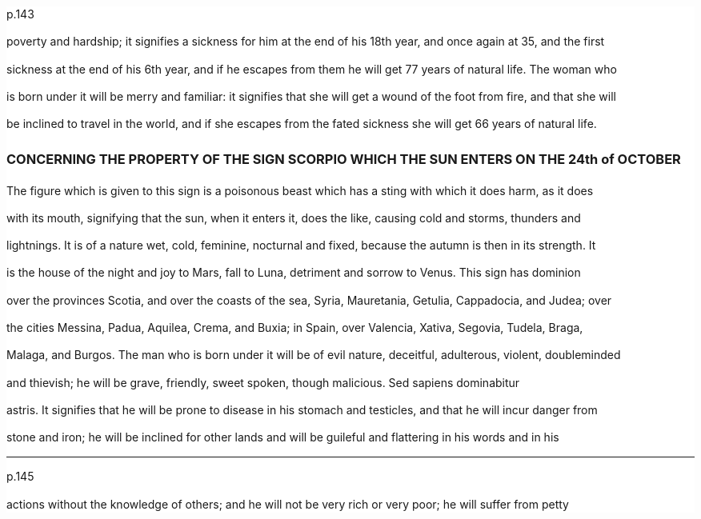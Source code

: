 p.143




poverty and hardship; it signifies a sickness for him at the end of his 18th year, and once again at 35, and the first 

sickness at the end of his 6th year, and if he escapes from them he will get 77 years of natural life. The woman who 

is born under it will be merry and familiar: it signifies that she will get a wound of the foot from fire, and that she will 

be inclined to travel in the world, and if she escapes from the fated sickness she will get 66 years of natural life.


### CONCERNING THE PROPERTY OF THE SIGN SCORPIO WHICH THE SUN ENTERS ON THE 24th of OCTOBER


The figure which is given to this sign is a poisonous beast which has a sting with which it does harm, as it does 

with its mouth, signifying that the sun, when it enters it, does the like, causing cold and storms, thunders and 

lightnings. It is of a nature wet, cold, feminine, nocturnal and fixed, because the autumn is then in its strength. It 

is the house of the night and joy to Mars, fall to Luna, detriment and sorrow to Venus. This sign has dominion 

over the provinces Scotia, and over the coasts of the sea, Syria, Mauretania, Getulia, Cappadocia, and Judea; over 

the cities Messina, Padua, Aquilea, Crema, and Buxia; in Spain, over Valencia, Xativa, Segovia, Tudela, Braga, 

Malaga, and Burgos. The man who is born under it will be of evil nature, deceitful, adulterous, violent, doubleminded 

and thievish; he will be grave, friendly, sweet spoken, though malicious. Sed sapiens dominabitur 

astris. It signifies that he will be prone to disease in his stomach and testicles, and that he will incur danger from 

stone and iron; he will be inclined for other lands and will be guileful and flattering in his words and in his 



---

p.145




actions without the knowledge of others; and he will not be very rich or very poor; he will suffer from petty 
